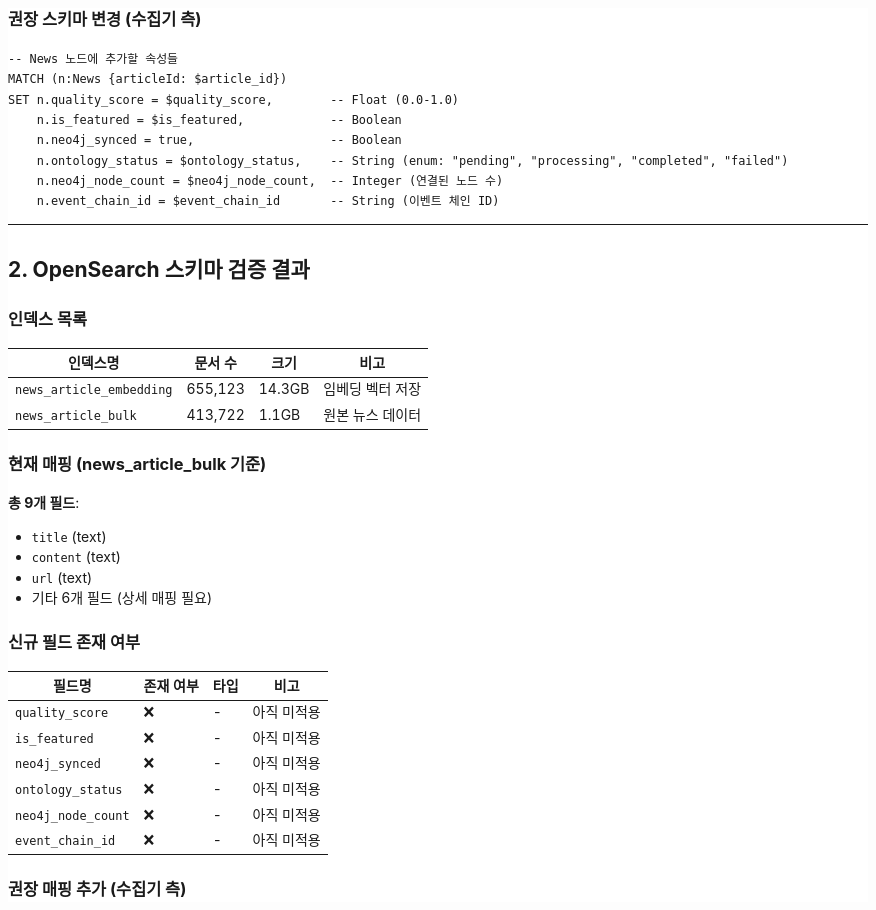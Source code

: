 ### 권장 스키마 변경 (수집기 측)

```cypher
-- News 노드에 추가할 속성들
MATCH (n:News {articleId: $article_id})
SET n.quality_score = $quality_score,        -- Float (0.0-1.0)
    n.is_featured = $is_featured,            -- Boolean
    n.neo4j_synced = true,                   -- Boolean
    n.ontology_status = $ontology_status,    -- String (enum: "pending", "processing", "completed", "failed")
    n.neo4j_node_count = $neo4j_node_count,  -- Integer (연결된 노드 수)
    n.event_chain_id = $event_chain_id       -- String (이벤트 체인 ID)
```

---

## 2. OpenSearch 스키마 검증 결과

### 인덱스 목록

| 인덱스명 | 문서 수 | 크기 | 비고 |
|---------|--------|------|------|
| `news_article_embedding` | 655,123 | 14.3GB | 임베딩 벡터 저장 |
| `news_article_bulk` | 413,722 | 1.1GB | 원본 뉴스 데이터 |

### 현재 매핑 (news_article_bulk 기준)

**총 9개 필드**:
- `title` (text)
- `content` (text)
- `url` (text)
- 기타 6개 필드 (상세 매핑 필요)

### 신규 필드 존재 여부

| 필드명 | 존재 여부 | 타입 | 비고 |
|--------|----------|------|------|
| `quality_score` | ❌ | - | 아직 미적용 |
| `is_featured` | ❌ | - | 아직 미적용 |
| `neo4j_synced` | ❌ | - | 아직 미적용 |
| `ontology_status` | ❌ | - | 아직 미적용 |
| `neo4j_node_count` | ❌ | - | 아직 미적용 |
| `event_chain_id` | ❌ | - | 아직 미적용 |

### 권장 매핑 추가 (수집기 측)
